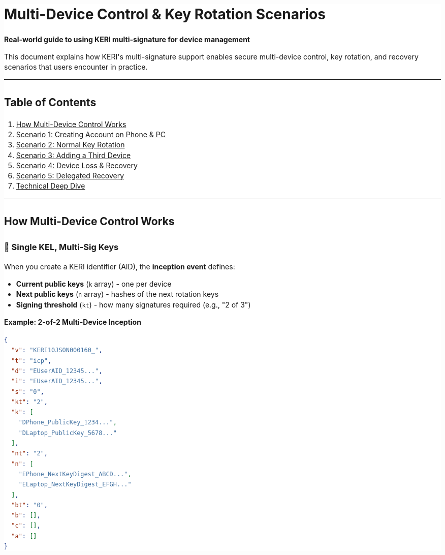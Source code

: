 # Multi-Device Control & Key Rotation Scenarios

**Real-world guide to using KERI multi-signature for device management**

This document explains how KERI's multi-signature support enables secure multi-device control, key rotation, and recovery scenarios that users encounter in practice.

---

## Table of Contents
1. [How Multi-Device Control Works](#how-multi-device-control-works)
2. [Scenario 1: Creating Account on Phone & PC](#scenario-1-creating-account-on-phone--pc)
3. [Scenario 2: Normal Key Rotation](#scenario-2-normal-key-rotation)
4. [Scenario 3: Adding a Third Device](#scenario-3-adding-a-third-device)
5. [Scenario 4: Device Loss & Recovery](#scenario-4-device-loss--recovery)
6. [Scenario 5: Delegated Recovery](#scenario-5-delegated-recovery)
7. [Technical Deep Dive](#technical-deep-dive)

---

## How Multi-Device Control Works

### 🔑 Single KEL, Multi-Sig Keys

When you create a KERI identifier (AID), the **inception event** defines:
- **Current public keys** (`k` array) - one per device
- **Next public keys** (`n` array) - hashes of the next rotation keys
- **Signing threshold** (`kt`) - how many signatures required (e.g., "2 of 3")

**Example: 2-of-2 Multi-Device Inception**
```json
{
  "v": "KERI10JSON000160_",
  "t": "icp",
  "d": "EUserAID_12345...",
  "i": "EUserAID_12345...",
  "s": "0",
  "kt": "2",
  "k": [
    "DPhone_PublicKey_1234...",
    "DLaptop_PublicKey_5678..."
  ],
  "nt": "2",
  "n": [
    "EPhone_NextKeyDigest_ABCD...",
    "ELaptop_NextKeyDigest_EFGH..."
  ],
  "bt": "0",
  "b": [],
  "c": [],
  "a": []
}
```
